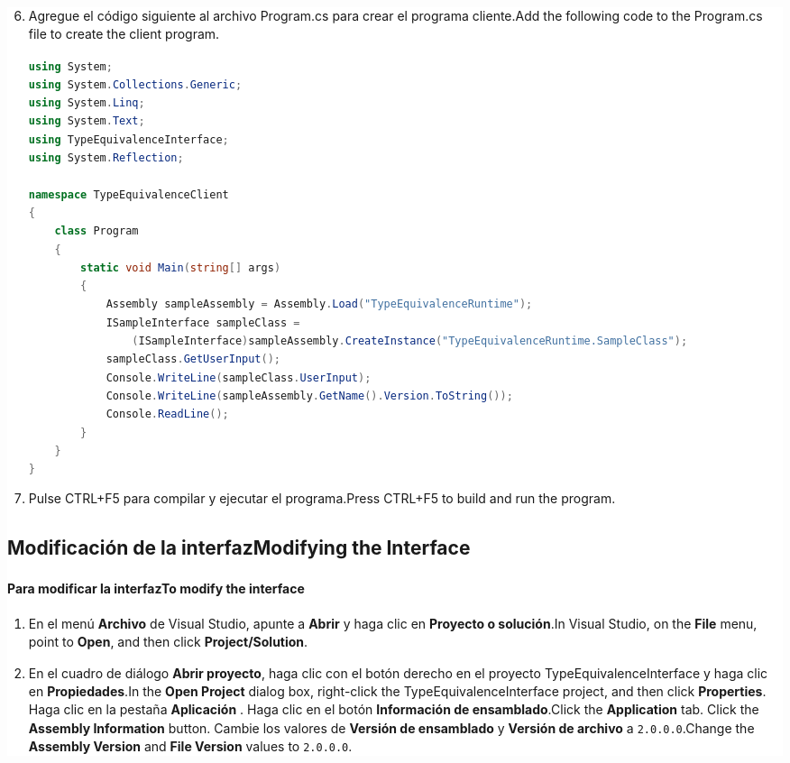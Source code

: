 6. <span data-ttu-id="4dabf-208">Agregue el código siguiente al archivo Program.cs para crear el programa cliente.</span><span class="sxs-lookup"><span data-stu-id="4dabf-208">Add the following code to the Program.cs file to create the client program.</span></span>

    ```csharp
    using System;
    using System.Collections.Generic;
    using System.Linq;
    using System.Text;
    using TypeEquivalenceInterface;
    using System.Reflection;

    namespace TypeEquivalenceClient
    {
        class Program
        {
            static void Main(string[] args)
            {
                Assembly sampleAssembly = Assembly.Load("TypeEquivalenceRuntime");
                ISampleInterface sampleClass =
                    (ISampleInterface)sampleAssembly.CreateInstance("TypeEquivalenceRuntime.SampleClass");
                sampleClass.GetUserInput();
                Console.WriteLine(sampleClass.UserInput);
                Console.WriteLine(sampleAssembly.GetName().Version.ToString());
                Console.ReadLine();
            }
        }
    }
    ```

7. <span data-ttu-id="4dabf-209">Pulse CTRL+F5 para compilar y ejecutar el programa.</span><span class="sxs-lookup"><span data-stu-id="4dabf-209">Press CTRL+F5 to build and run the program.</span></span>

## <a name="modifying-the-interface"></a><span data-ttu-id="4dabf-210">Modificación de la interfaz</span><span class="sxs-lookup"><span data-stu-id="4dabf-210">Modifying the Interface</span></span>

#### <a name="to-modify-the-interface"></a><span data-ttu-id="4dabf-211">Para modificar la interfaz</span><span class="sxs-lookup"><span data-stu-id="4dabf-211">To modify the interface</span></span>

1. <span data-ttu-id="4dabf-212">En el menú **Archivo** de Visual Studio, apunte a **Abrir** y haga clic en **Proyecto o solución**.</span><span class="sxs-lookup"><span data-stu-id="4dabf-212">In Visual Studio, on the **File** menu, point to **Open**, and then click **Project/Solution**.</span></span>

2. <span data-ttu-id="4dabf-213">En el cuadro de diálogo **Abrir proyecto**, haga clic con el botón derecho en el proyecto TypeEquivalenceInterface y haga clic en **Propiedades**.</span><span class="sxs-lookup"><span data-stu-id="4dabf-213">In the **Open Project** dialog box, right-click the TypeEquivalenceInterface project, and then click **Properties**.</span></span> <span data-ttu-id="4dabf-214">Haga clic en la pestaña **Aplicación** . Haga clic en el botón **Información de ensamblado**.</span><span class="sxs-lookup"><span data-stu-id="4dabf-214">Click the **Application** tab. Click the **Assembly Information** button.</span></span> <span data-ttu-id="4dabf-215">Cambie los valores de **Versión de ensamblado** y **Versión de archivo** a `2.0.0.0`.</span><span class="sxs-lookup"><span data-stu-id="4dabf-215">Change the **Assembly Version** and **File Version** values to `2.0.0.0`.</span></span>
